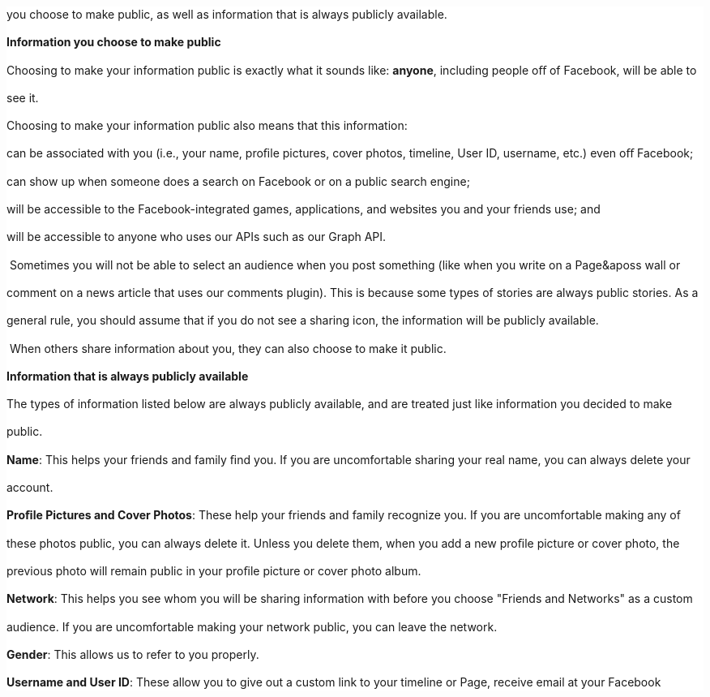 you choose to make public, as well as information that is always publicly available.

**Information you choose to make public**

Choosing to make your information public is exactly what it sounds like: **anyone**, including people oﬀ of Facebook, will be able to

see it.

Choosing to make your information public also means that this information:

can be associated with you (i.e., your name, proﬁle pictures, cover photos, timeline, User ID, username, etc.) even oﬀ Facebook;

can show up when someone does a search on Facebook or on a public search engine;

will be accessible to the Facebook-integrated games, applications, and websites you and your friends use; and

will be accessible to anyone who uses our APIs such as our Graph API.

 Sometimes you will not be able to select an audience when you post something (like when you write on a Page&aposs wall or

comment on a news article that uses our comments plugin). This is because some types of stories are always public stories. As a

general rule, you should assume that if you do not see a sharing icon, the information will be publicly available.

 When others share information about you, they can also choose to make it public. 

**Information that is always publicly available**

The types of information listed below are always publicly available, and are treated just like information you decided to make

public.

**Name**: This helps your friends and family ﬁnd you. If you are uncomfortable sharing your real name, you can always delete your

account.

**Proﬁle Pictures and Cover Photos**: These help your friends and family recognize you. If you are uncomfortable making any of

these photos public, you can always delete it. Unless you delete them, when you add a new proﬁle picture or cover photo, the

previous photo will remain public in your proﬁle picture or cover photo album.

**Network**: This helps you see whom you will be sharing information with before you choose "Friends and Networks" as a custom

audience. If you are uncomfortable making your network public, you can leave the network.

**Gender**: This allows us to refer to you properly.

**Username and User ID**: These allow you to give out a custom link to your timeline or Page, receive email at your Facebook
